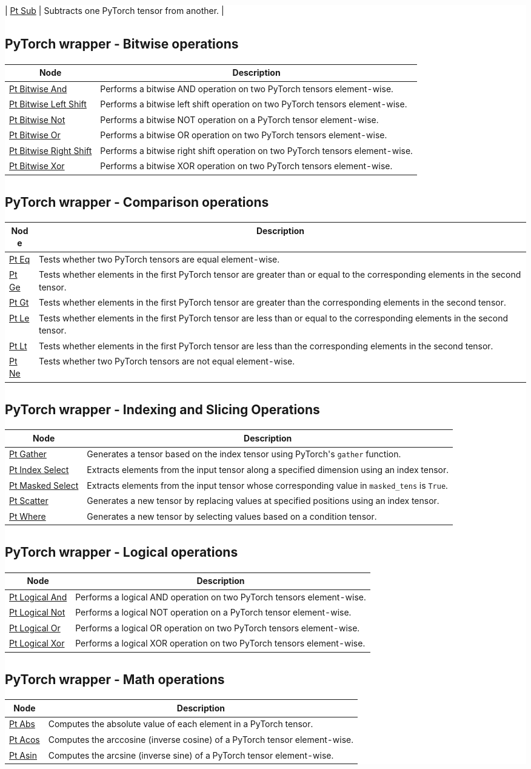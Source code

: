 | [Pt Sub](pt_sub.md) | Subtracts one PyTorch tensor from another. |
## PyTorch wrapper - Bitwise operations
| Node | Description |
| --- | --- |
| [Pt Bitwise And](pt_bitwise_and.md) | Performs a bitwise AND operation on two PyTorch tensors element-wise. |
| [Pt Bitwise Left Shift](pt_bitwise_left_shift.md) | Performs a bitwise left shift operation on two PyTorch tensors element-wise. |
| [Pt Bitwise Not](pt_bitwise_not.md) | Performs a bitwise NOT operation on a PyTorch tensor element-wise. |
| [Pt Bitwise Or](pt_bitwise_or.md) | Performs a bitwise OR operation on two PyTorch tensors element-wise. |
| [Pt Bitwise Right Shift](pt_bitwise_right_shift.md) | Performs a bitwise right shift operation on two PyTorch tensors element-wise. |
| [Pt Bitwise Xor](pt_bitwise_xor.md) | Performs a bitwise XOR operation on two PyTorch tensors element-wise. |
## PyTorch wrapper - Comparison operations
| Node | Description |
| --- | --- |
| [Pt Eq](pt_eq.md) | Tests whether two PyTorch tensors are equal element-wise. |
| [Pt Ge](pt_ge.md) | Tests whether elements in the first PyTorch tensor are greater than or equal to the corresponding elements in the second tensor. |
| [Pt Gt](pt_gt.md) | Tests whether elements in the first PyTorch tensor are greater than the corresponding elements in the second tensor. |
| [Pt Le](pt_le.md) | Tests whether elements in the first PyTorch tensor are less than or equal to the corresponding elements in the second tensor. |
| [Pt Lt](pt_lt.md) | Tests whether elements in the first PyTorch tensor are less than the corresponding elements in the second tensor. |
| [Pt Ne](pt_ne.md) | Tests whether two PyTorch tensors are not equal element-wise. |
## PyTorch wrapper - Indexing and Slicing Operations
| Node | Description |
| --- | --- |
| [Pt Gather](pt_gather.md) | Generates a tensor based on the index tensor using PyTorch's `gather` function. |
| [Pt Index Select](pt_index_select.md) | Extracts elements from the input tensor along a specified dimension using an index tensor. |
| [Pt Masked Select](pt_masked_select.md) | Extracts elements from the input tensor whose corresponding value in `masked_tens` is `True`. |
| [Pt Scatter](pt_scatter.md) | Generates a new tensor by replacing values at specified positions using an index tensor. |
| [Pt Where](pt_where.md) | Generates a new tensor by selecting values based on a condition tensor. |
## PyTorch wrapper - Logical operations
| Node | Description |
| --- | --- |
| [Pt Logical And](pt_logical_and.md) | Performs a logical AND operation on two PyTorch tensors element-wise. |
| [Pt Logical Not](pt_logical_not.md) | Performs a logical NOT operation on a PyTorch tensor element-wise. |
| [Pt Logical Or](pt_logical_or.md) | Performs a logical OR operation on two PyTorch tensors element-wise. |
| [Pt Logical Xor](pt_logical_xor.md) | Performs a logical XOR operation on two PyTorch tensors element-wise. |
## PyTorch wrapper - Math operations
| Node | Description |
| --- | --- |
| [Pt Abs](pt_abs.md) | Computes the absolute value of each element in a PyTorch tensor. |
| [Pt Acos](pt_acos.md) | Computes the arccosine (inverse cosine) of a PyTorch tensor element-wise. |
| [Pt Asin](pt_asin.md) | Computes the arcsine (inverse sine) of a PyTorch tensor element-wise. |